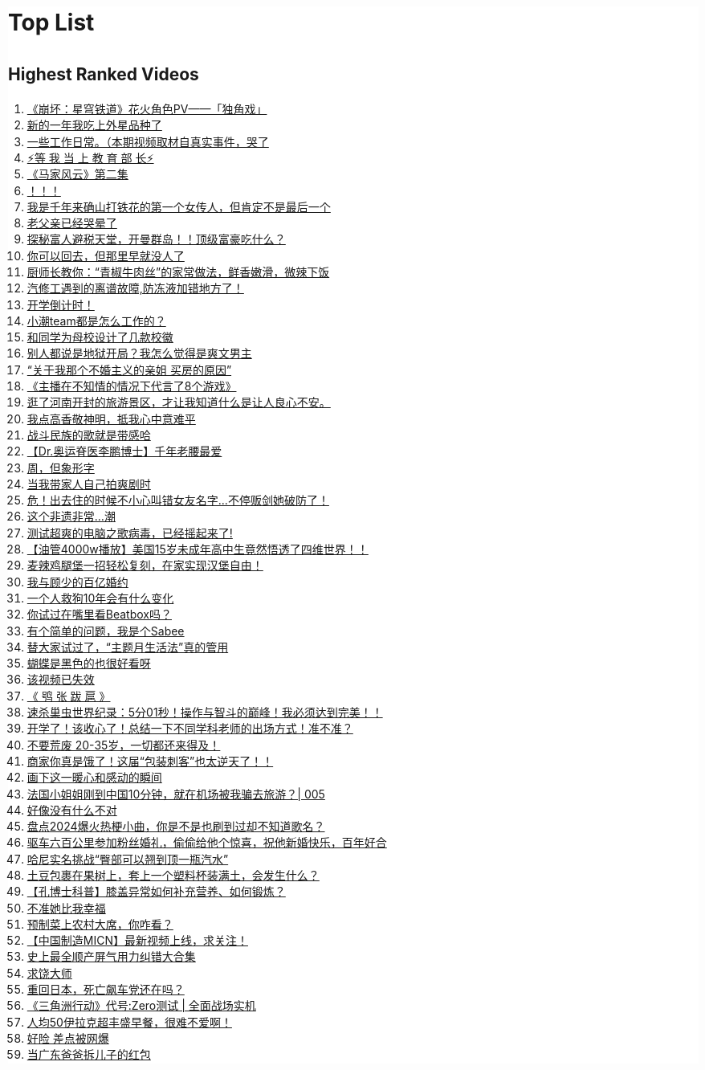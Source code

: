 # Top List
## Highest Ranked Videos
1. [《崩坏：星穹铁道》花火角色PV——「独角戏」](https://www.bilibili.com/video/BV1mW421A7nM)
1. [新的一年我吃上外星品种了](https://www.bilibili.com/video/BV1qZ421y7h1)
1. [一些工作日常。（本期视频取材自真实事件，哭了](https://www.bilibili.com/video/BV1BS421A75t)
1. [⚡等 我 当 上 教 育 部 长⚡](https://www.bilibili.com/video/BV14m411f7iy)
1. [《马家风云》第二集](https://www.bilibili.com/video/BV1EZ42127qK)
1. [！！！](https://www.bilibili.com/video/BV1vr421s7DF)
1. [我是千年来确山打铁花的第一个女传人，但肯定不是最后一个](https://www.bilibili.com/video/BV1Bz421R7E9)
1. [老父亲已经哭晕了](https://www.bilibili.com/video/BV17x4y1C7MT)
1. [探秘富人避税天堂，开曼群岛！！顶级富豪吃什么？](https://www.bilibili.com/video/BV1pw4m1f7Tj)
1. [你可以回去，但那里早就没人了](https://www.bilibili.com/video/BV19r421s7Nn)
1. [厨师长教你：“青椒牛肉丝”的家常做法，鲜香嫩滑，微辣下饭](https://www.bilibili.com/video/BV1yC411H781)
1. [汽修工遇到的离谱故障,防冻液加错地方了！](https://www.bilibili.com/video/BV1E1421f7FF)
1. [开学倒计时！](https://www.bilibili.com/video/BV1dw4m1f7tN)
1. [小潮team都是怎么工作的？](https://www.bilibili.com/video/BV1hK421t7yR)
1. [和同学为母校设计了几款校徽](https://www.bilibili.com/video/BV11x421f74d)
1. [别人都说是地狱开局？我怎么觉得是爽文男主](https://www.bilibili.com/video/BV1yr421s7sg)
1. [“关于我那个不婚主义的亲姐  买房的原因”](https://www.bilibili.com/video/BV1Lj421S79G)
1. [《主播在不知情的情况下代言了8个游戏》](https://www.bilibili.com/video/BV1hH4y1L71L)
1. [逛了河南开封的旅游景区，才让我知道什么是让人良心不安。](https://www.bilibili.com/video/BV1Ny421B7Mz)
1. [我点高香敬神明，抵我心中意难平](https://www.bilibili.com/video/BV1rH4y177Cz)
1. [战斗民族的歌就是带感哈](https://www.bilibili.com/video/BV1yZ421y7ru)
1. [【Dr.奥运脊医李鹏博士】千年老腰最爱](https://www.bilibili.com/video/BV1Uw4m1Z7ZN)
1. [周，但象形字](https://www.bilibili.com/video/BV18W421P7fT)
1. [当我带家人自己拍爽剧时](https://www.bilibili.com/video/BV1Gj421S7Re)
1. [危！出去住的时候不小心叫错女友名字...不停贩剑她破防了！](https://www.bilibili.com/video/BV1Yz421X7zr)
1. [这个非遗非常…潮](https://www.bilibili.com/video/BV1Mj421D7BQ)
1. [测试超爽的电脑之歌病毒，已经摇起来了!](https://www.bilibili.com/video/BV14z421X7MA)
1. [【油管4000w播放】美国15岁未成年高中生竟然悟透了四维世界！！](https://www.bilibili.com/video/BV1PK421b7i3)
1. [麦辣鸡腿堡一招轻松复刻，在家实现汉堡自由！](https://www.bilibili.com/video/BV1PS421P7Dc)
1. [我与顾少的百亿婚约](https://www.bilibili.com/video/BV1cK421b7bj)
1. [一个人救狗10年会有什么变化](https://www.bilibili.com/video/BV1Nx421276t)
1. [你试过在嘴里看Beatbox吗？](https://www.bilibili.com/video/BV1rS421A7TZ)
1. [有个简单的问题，我是个Sabee](https://www.bilibili.com/video/BV1x1421f7vT)
1. [替大家试过了，“主题月生活法”真的管用](https://www.bilibili.com/video/BV1zz421X7KD)
1. [蝴蝶是黑色的也很好看呀](https://www.bilibili.com/video/BV1xw4m1f7Ee)
1. [该视频已失效](https://www.bilibili.com/video/BV1jz421R7V2)
1. [《 鸮 张 跋 扈 》](https://www.bilibili.com/video/BV1ym411S72t)
1. [速杀巢虫世界纪录：5分01秒！操作与智斗的巅峰！我必须达到完美！！](https://www.bilibili.com/video/BV1tv421r7Ei)
1. [开学了！该收心了！总结一下不同学科老师的出场方式！准不准？](https://www.bilibili.com/video/BV1mS421A796)
1. [不要荒废 20-35岁，一切都还来得及！](https://www.bilibili.com/video/BV1Yx4y1r7ko)
1. [商家你真是饿了！这届“包装刺客”也太逆天了！！](https://www.bilibili.com/video/BV1kS421A7x1)
1. [画下这一暖心和感动的瞬间](https://www.bilibili.com/video/BV1eZ421y7yf)
1. [法国小姐姐刚到中国10分钟，就在机场被我骗去旅游？| 005](https://www.bilibili.com/video/BV1MZ421y796)
1. [好像没有什么不对](https://www.bilibili.com/video/BV1ZJ4m1Y7KA)
1. [盘点2024爆火热梗小曲，你是不是也刷到过却不知道歌名？](https://www.bilibili.com/video/BV1su4m1N7AC)
1. [驱车六百公里参加粉丝婚礼，偷偷给他个惊喜，祝他新婚快乐，百年好合](https://www.bilibili.com/video/BV1Kv421r7QK)
1. [哈尼实名挑战“臀部可以翘到顶一瓶汽水”](https://www.bilibili.com/video/BV1o2421T7W6)
1. [土豆包裹在果树上，套上一个塑料杯装满土，会发生什么？](https://www.bilibili.com/video/BV1wS421P782)
1. [【孔博士科普】膝盖异常如何补充营养、如何锻炼？](https://www.bilibili.com/video/BV19C411H73a)
1. [不准她比我幸福](https://www.bilibili.com/video/BV1Gx4y1r7Kn)
1. [预制菜上农村大席，你咋看？](https://www.bilibili.com/video/BV1Xw4m1f74R)
1. [【中国制造MICN】最新视频上线，求关注！](https://www.bilibili.com/video/BV1hZ42127MS)
1. [史上最全顺产屏气用力纠错大合集](https://www.bilibili.com/video/BV13v421r7cC)
1. [求饶大师](https://www.bilibili.com/video/BV1Sw4m1Z7oa)
1. [重回日本，死亡飙车党还在吗？](https://www.bilibili.com/video/BV1Tx4y1r72x)
1. [《三角洲行动》代号:Zero测试 | 全面战场实机](https://www.bilibili.com/video/BV1ew4m1f7zf)
1. [人均50伊拉克超丰盛早餐，很难不爱啊！](https://www.bilibili.com/video/BV1yJ4m1e7tS)
1. [好险 差点被网爆](https://www.bilibili.com/video/BV1hK421t7ik)
1. [当广东爸爸拆儿子的红包](https://www.bilibili.com/video/BV1rS421N7MP)